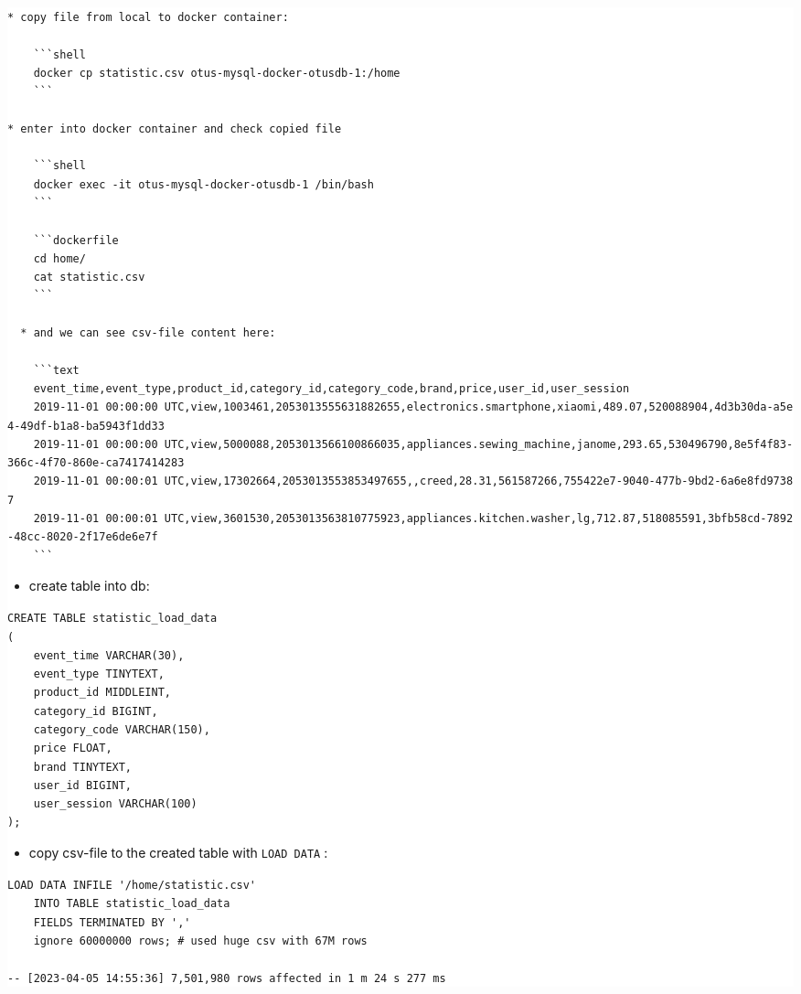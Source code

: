     * copy file from local to docker container:
  
        ```shell
        docker cp statistic.csv otus-mysql-docker-otusdb-1:/home 
        ```
      
    * enter into docker container and check copied file
  
        ```shell
        docker exec -it otus-mysql-docker-otusdb-1 /bin/bash
        ```
      
        ```dockerfile
        cd home/
        cat statistic.csv
        ```
      
      * and we can see csv-file content here:
      
        ```text
        event_time,event_type,product_id,category_id,category_code,brand,price,user_id,user_session
        2019-11-01 00:00:00 UTC,view,1003461,2053013555631882655,electronics.smartphone,xiaomi,489.07,520088904,4d3b30da-a5e4-49df-b1a8-ba5943f1dd33
        2019-11-01 00:00:00 UTC,view,5000088,2053013566100866035,appliances.sewing_machine,janome,293.65,530496790,8e5f4f83-366c-4f70-860e-ca7417414283
        2019-11-01 00:00:01 UTC,view,17302664,2053013553853497655,,creed,28.31,561587266,755422e7-9040-477b-9bd2-6a6e8fd97387
        2019-11-01 00:00:01 UTC,view,3601530,2053013563810775923,appliances.kitchen.washer,lg,712.87,518085591,3bfb58cd-7892-48cc-8020-2f17e6de6e7f
        ```
        
* create table into db:

```mysql
CREATE TABLE statistic_load_data
(
    event_time VARCHAR(30),
    event_type TINYTEXT,
    product_id MIDDLEINT,
    category_id BIGINT,
    category_code VARCHAR(150),
    price FLOAT,
    brand TINYTEXT,
    user_id BIGINT,
    user_session VARCHAR(100)
);
```

* copy csv-file to the created table with ```LOAD DATA``` :

```mysql
LOAD DATA INFILE '/home/statistic.csv'
    INTO TABLE statistic_load_data
    FIELDS TERMINATED BY ','
    ignore 60000000 rows; # used huge csv with 67M rows
    
-- [2023-04-05 14:55:36] 7,501,980 rows affected in 1 m 24 s 277 ms
```
